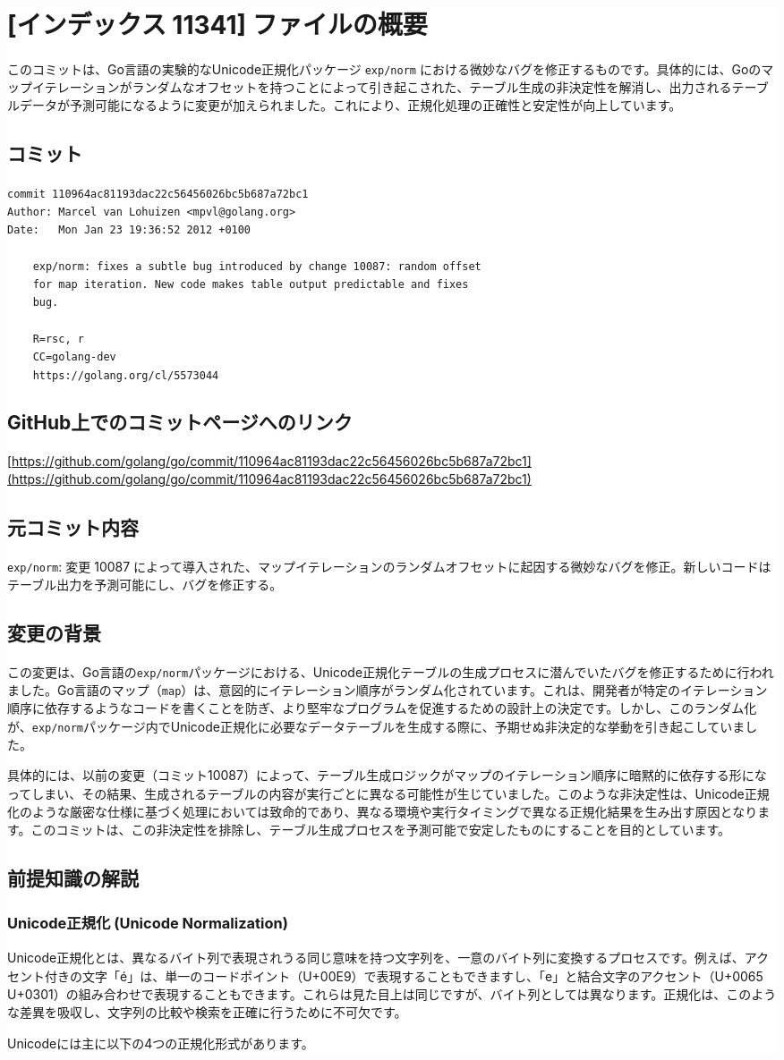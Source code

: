 # [インデックス 11341] ファイルの概要

このコミットは、Go言語の実験的なUnicode正規化パッケージ `exp/norm` における微妙なバグを修正するものです。具体的には、Goのマップイテレーションがランダムなオフセットを持つことによって引き起こされた、テーブル生成の非決定性を解消し、出力されるテーブルデータが予測可能になるように変更が加えられました。これにより、正規化処理の正確性と安定性が向上しています。

## コミット

```
commit 110964ac81193dac22c56456026bc5b687a72bc1
Author: Marcel van Lohuizen <mpvl@golang.org>
Date:   Mon Jan 23 19:36:52 2012 +0100

    exp/norm: fixes a subtle bug introduced by change 10087: random offset
    for map iteration. New code makes table output predictable and fixes
    bug.

    R=rsc, r
    CC=golang-dev
    https://golang.org/cl/5573044
```

## GitHub上でのコミットページへのリンク

[https://github.com/golang/go/commit/110964ac81193dac22c56456026bc5b687a72bc1](https://github.com/golang/go/commit/110964ac81193dac22c56456026bc5b687a72bc1)

## 元コミット内容

`exp/norm`: 変更 10087 によって導入された、マップイテレーションのランダムオフセットに起因する微妙なバグを修正。新しいコードはテーブル出力を予測可能にし、バグを修正する。

## 変更の背景

この変更は、Go言語の`exp/norm`パッケージにおける、Unicode正規化テーブルの生成プロセスに潜んでいたバグを修正するために行われました。Go言語のマップ（`map`）は、意図的にイテレーション順序がランダム化されています。これは、開発者が特定のイテレーション順序に依存するようなコードを書くことを防ぎ、より堅牢なプログラムを促進するための設計上の決定です。しかし、このランダム化が、`exp/norm`パッケージ内でUnicode正規化に必要なデータテーブルを生成する際に、予期せぬ非決定的な挙動を引き起こしていました。

具体的には、以前の変更（コミット10087）によって、テーブル生成ロジックがマップのイテレーション順序に暗黙的に依存する形になってしまい、その結果、生成されるテーブルの内容が実行ごとに異なる可能性が生じていました。このような非決定性は、Unicode正規化のような厳密な仕様に基づく処理においては致命的であり、異なる環境や実行タイミングで異なる正規化結果を生み出す原因となります。このコミットは、この非決定性を排除し、テーブル生成プロセスを予測可能で安定したものにすることを目的としています。

## 前提知識の解説

### Unicode正規化 (Unicode Normalization)

Unicode正規化とは、異なるバイト列で表現されうる同じ意味を持つ文字列を、一意のバイト列に変換するプロセスです。例えば、アクセント付きの文字「é」は、単一のコードポイント（U+00E9）で表現することもできますし、「e」と結合文字のアクセント（U+0065 U+0301）の組み合わせで表現することもできます。これらは見た目上は同じですが、バイト列としては異なります。正規化は、このような差異を吸収し、文字列の比較や検索を正確に行うために不可欠です。

Unicodeには主に以下の4つの正規化形式があります。
